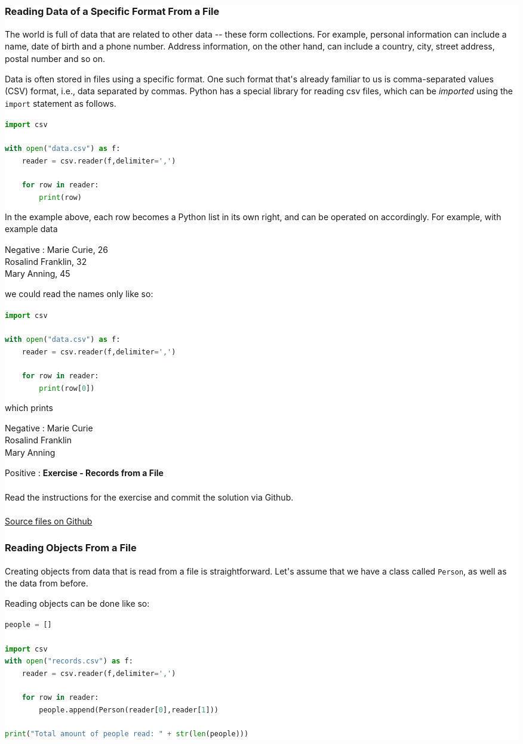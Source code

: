 ### Reading Data of a Specific Format From a File

The world is full of data that are related to other data -- these form collections. For example, personal information can include a name, date of birth and a phone number. Address information, on the other hand, can include a country, city, street address, postal number and so on.

Data is often stored in files using a specific format. One such format that's already familiar to us is comma-separated values (CSV) format, i.e., data separated by commas. Python has a special library for reading csv files, which can be *imported* using the `import` statement as follows.

```python
import csv

with open("data.csv") as f:
    reader = csv.reader(f,delimiter=',')

    for row in reader:
        print(row)
```

In the example above, each row becomes a Python list in its own right, and can be operated on accordingly. For example, with example data

Negative
: Marie Curie, 26 <br> Rosalind Franklin, 32 <br> Mary Anning, 45

we could read the names only like so:

```python
import csv

with open("data.csv") as f:
    reader = csv.reader(f,delimiter=',')

    for row in reader:
        print(row[0])
```

which prints

Negative
: Marie Curie <br> Rosalind Franklin <br> Mary Anning

Positive
: **Exercise - Records from a File** <br><br> Read the instructions for the exercise and commit the solution via Github. <br><br> [Source files on Github](https://github.com/btec-diploma-unit4-programming-master/exercise-4-27-records-from-a-file.git)

### Reading Objects From a File

Creating objects from data that is read from a file is straightforward. Let's assume that we have a class called `Person`, as well as the data from before.

Reading objects can be done like so:

```python
people = []

import csv
with open("records.csv") as f:
    reader = csv.reader(f,delimiter=',')

    for row in reader:
        people.append(Person(reader[0],reader[1]))

print("Total amount of people read: " + str(len(people)))
```

